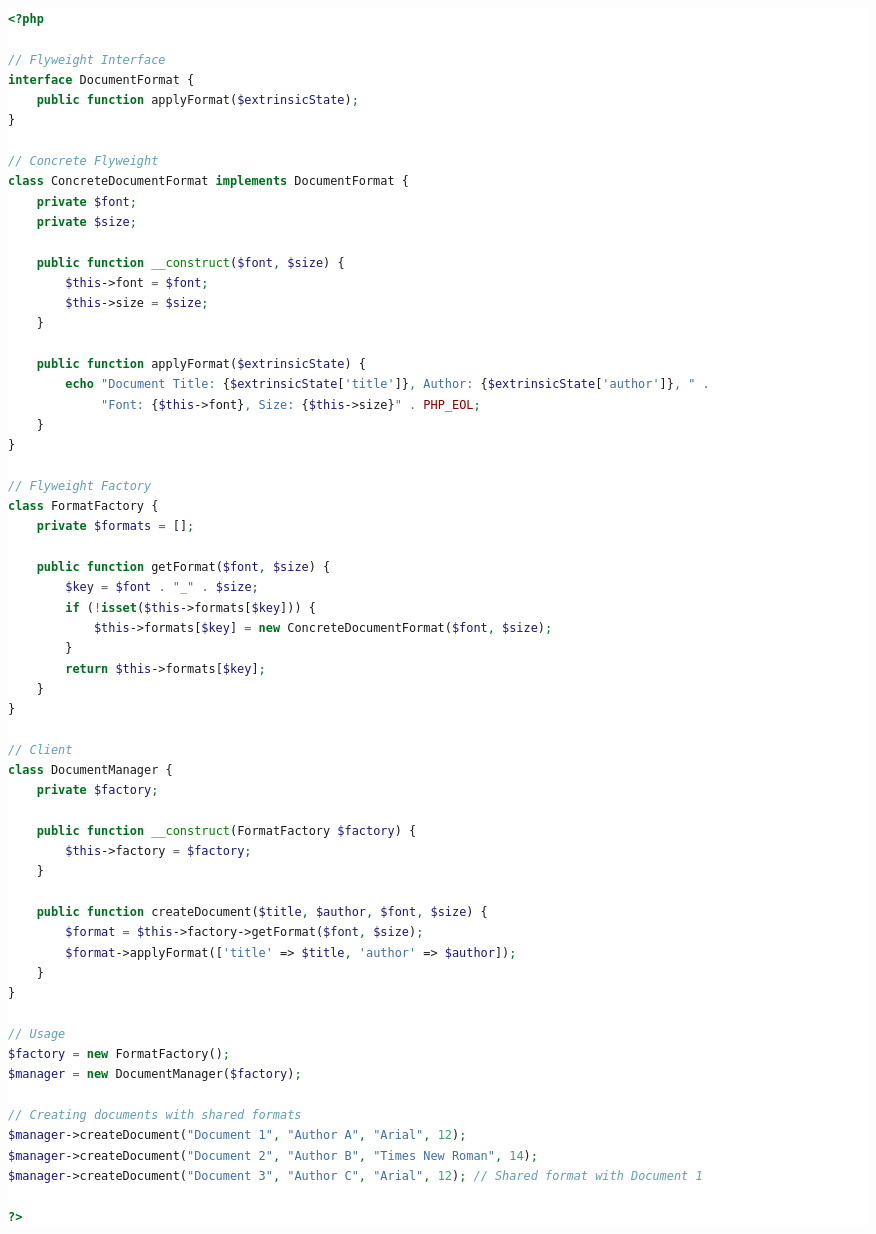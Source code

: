 ```php
<?php

// Flyweight Interface
interface DocumentFormat {
    public function applyFormat($extrinsicState);
}

// Concrete Flyweight
class ConcreteDocumentFormat implements DocumentFormat {
    private $font;
    private $size;

    public function __construct($font, $size) {
        $this->font = $font;
        $this->size = $size;
    }

    public function applyFormat($extrinsicState) {
        echo "Document Title: {$extrinsicState['title']}, Author: {$extrinsicState['author']}, " .
             "Font: {$this->font}, Size: {$this->size}" . PHP_EOL;
    }
}

// Flyweight Factory
class FormatFactory {
    private $formats = [];

    public function getFormat($font, $size) {
        $key = $font . "_" . $size;
        if (!isset($this->formats[$key])) {
            $this->formats[$key] = new ConcreteDocumentFormat($font, $size);
        }
        return $this->formats[$key];
    }
}

// Client
class DocumentManager {
    private $factory;

    public function __construct(FormatFactory $factory) {
        $this->factory = $factory;
    }

    public function createDocument($title, $author, $font, $size) {
        $format = $this->factory->getFormat($font, $size);
        $format->applyFormat(['title' => $title, 'author' => $author]);
    }
}

// Usage
$factory = new FormatFactory();
$manager = new DocumentManager($factory);

// Creating documents with shared formats
$manager->createDocument("Document 1", "Author A", "Arial", 12);
$manager->createDocument("Document 2", "Author B", "Times New Roman", 14);
$manager->createDocument("Document 3", "Author C", "Arial", 12); // Shared format with Document 1

?>
```
